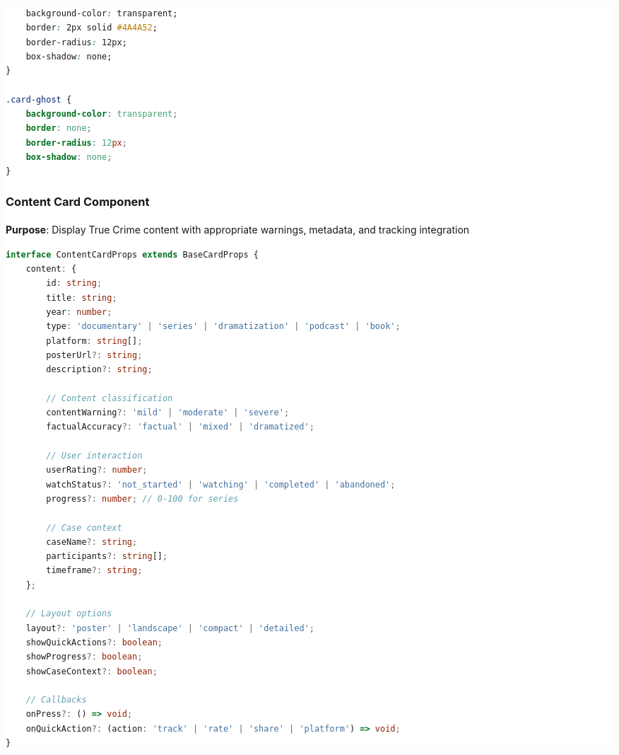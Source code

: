 ```css
    background-color: transparent;
    border: 2px solid #4A4A52;
    border-radius: 12px;
    box-shadow: none;
}

.card-ghost {
    background-color: transparent;
    border: none;
    border-radius: 12px;
    box-shadow: none;
}
```

### Content Card Component

**Purpose**: Display True Crime content with appropriate warnings, metadata, and tracking integration

```typescript
interface ContentCardProps extends BaseCardProps {
    content: {
        id: string;
        title: string;
        year: number;
        type: 'documentary' | 'series' | 'dramatization' | 'podcast' | 'book';
        platform: string[];
        posterUrl?: string;
        description?: string;
        
        // Content classification
        contentWarning?: 'mild' | 'moderate' | 'severe';
        factualAccuracy?: 'factual' | 'mixed' | 'dramatized';
        
        // User interaction
        userRating?: number;
        watchStatus?: 'not_started' | 'watching' | 'completed' | 'abandoned';
        progress?: number; // 0-100 for series
        
        // Case context
        caseName?: string;
        participants?: string[];
        timeframe?: string;
    };
    
    // Layout options
    layout?: 'poster' | 'landscape' | 'compact' | 'detailed';
    showQuickActions?: boolean;
    showProgress?: boolean;
    showCaseContext?: boolean;
    
    // Callbacks
    onPress?: () => void;
    onQuickAction?: (action: 'track' | 'rate' | 'share' | 'platform') => void;
}
```
